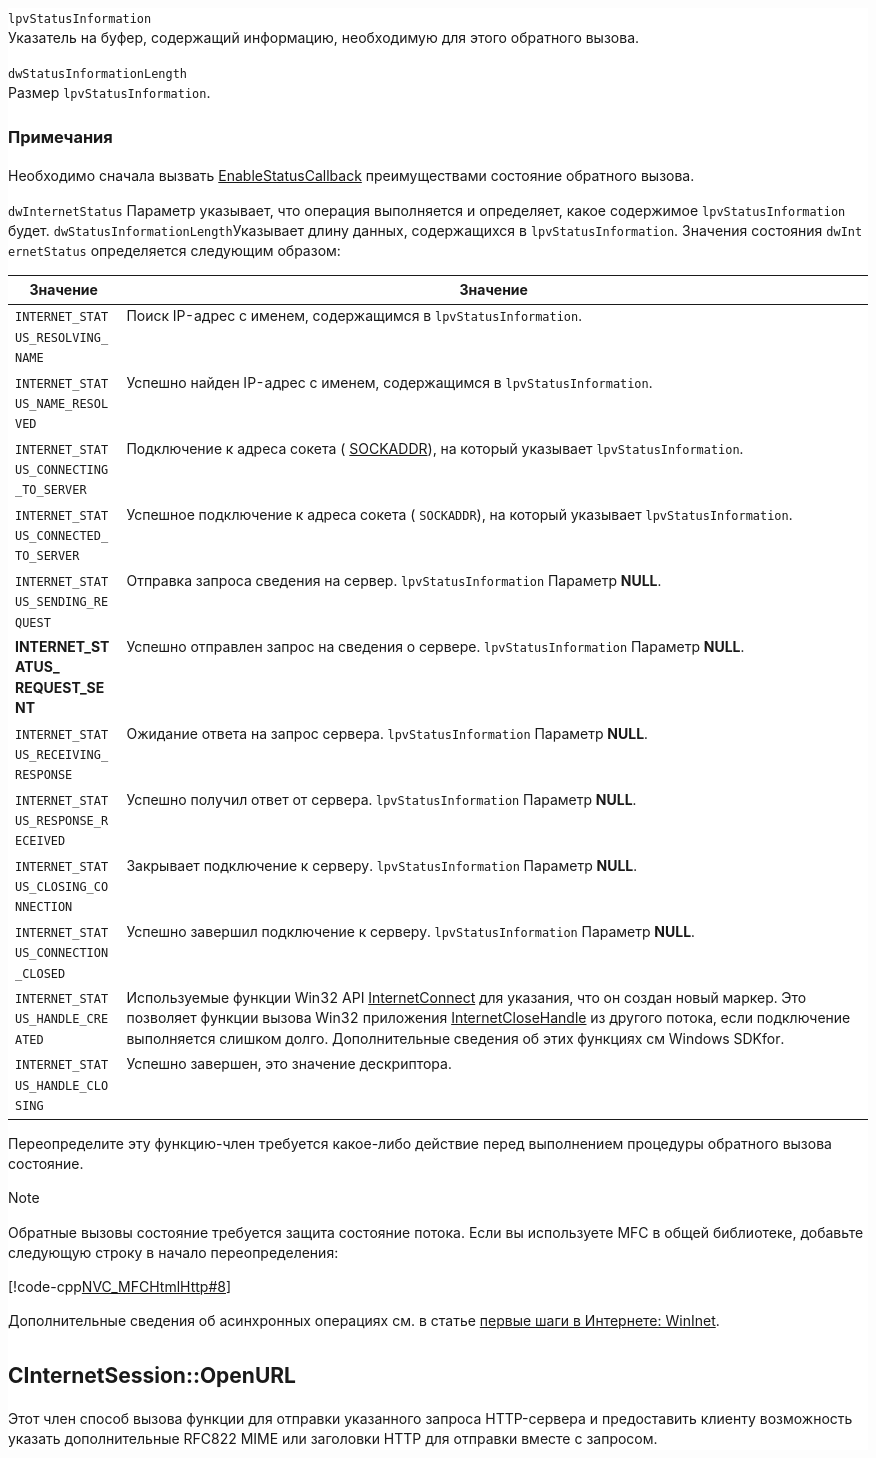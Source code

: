  `lpvStatusInformation`  
 Указатель на буфер, содержащий информацию, необходимую для этого обратного вызова.  
  
 `dwStatusInformationLength`  
 Размер `lpvStatusInformation`.  
  
### <a name="remarks"></a>Примечания  
 Необходимо сначала вызвать [EnableStatusCallback](#enablestatuscallback) преимуществами состояние обратного вызова.  
  
 `dwInternetStatus` Параметр указывает, что операция выполняется и определяет, какое содержимое `lpvStatusInformation` будет. `dwStatusInformationLength`Указывает длину данных, содержащихся в `lpvStatusInformation`. Значения состояния `dwInternetStatus` определяется следующим образом:  
  
|Значение|Значение|  
|-----------|-------------|  
|`INTERNET_STATUS_RESOLVING_NAME`|Поиск IP-адрес с именем, содержащимся в `lpvStatusInformation`.|  
|`INTERNET_STATUS_NAME_RESOLVED`|Успешно найден IP-адрес с именем, содержащимся в `lpvStatusInformation`.|  
|`INTERNET_STATUS_CONNECTING_TO_SERVER`|Подключение к адреса сокета ( [SOCKADDR](../../mfc/reference/sockaddr-structure.md)), на который указывает `lpvStatusInformation`.|  
|`INTERNET_STATUS_CONNECTED_TO_SERVER`|Успешное подключение к адреса сокета ( `SOCKADDR`), на который указывает `lpvStatusInformation`.|  
|`INTERNET_STATUS_SENDING_REQUEST`|Отправка запроса сведения на сервер. `lpvStatusInformation` Параметр **NULL**.|  
|**INTERNET_STATUS_ REQUEST_SENT**|Успешно отправлен запрос на сведения о сервере. `lpvStatusInformation` Параметр **NULL**.|  
|`INTERNET_STATUS_RECEIVING_RESPONSE`|Ожидание ответа на запрос сервера. `lpvStatusInformation` Параметр **NULL**.|  
|`INTERNET_STATUS_RESPONSE_RECEIVED`|Успешно получил ответ от сервера. `lpvStatusInformation` Параметр **NULL**.|  
|`INTERNET_STATUS_CLOSING_CONNECTION`|Закрывает подключение к серверу. `lpvStatusInformation` Параметр **NULL**.|  
|`INTERNET_STATUS_CONNECTION_CLOSED`|Успешно завершил подключение к серверу. `lpvStatusInformation` Параметр **NULL**.|  
|`INTERNET_STATUS_HANDLE_CREATED`|Используемые функции Win32 API [InternetConnect](http://msdn.microsoft.com/library/windows/desktop/aa384363) для указания, что он создан новый маркер. Это позволяет функции вызова Win32 приложения [InternetCloseHandle](http://msdn.microsoft.com/library/windows/desktop/aa384350) из другого потока, если подключение выполняется слишком долго. Дополнительные сведения об этих функциях см Windows SDKfor.|  
|`INTERNET_STATUS_HANDLE_CLOSING`|Успешно завершен, это значение дескриптора.|  
  
 Переопределите эту функцию-член требуется какое-либо действие перед выполнением процедуры обратного вызова состояние.  
  
> [!NOTE]
>  Обратные вызовы состояние требуется защита состояние потока. Если вы используете MFC в общей библиотеке, добавьте следующую строку в начало переопределения:  
  
 [!code-cpp[NVC_MFCHtmlHttp#8](../../mfc/reference/codesnippet/cpp/cinternetsession-class_1.cpp)]  
  
 Дополнительные сведения об асинхронных операциях см. в статье [первые шаги в Интернете: WinInet](../../mfc/wininet-basics.md).  
  
##  <a name="openurl"></a>CInternetSession::OpenURL  
 Этот член способ вызова функции для отправки указанного запроса HTTP-сервера и предоставить клиенту возможность указать дополнительные RFC822 MIME или заголовки HTTP для отправки вместе с запросом.  
  
